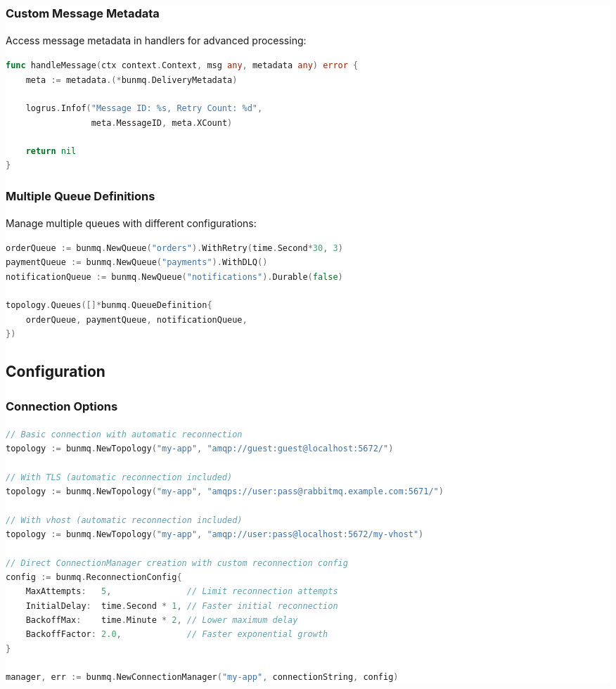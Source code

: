 ### Custom Message Metadata

Access message metadata in handlers for advanced processing:

```go
func handleMessage(ctx context.Context, msg any, metadata any) error {
    meta := metadata.(*bunmq.DeliveryMetadata)
    
    logrus.Infof("Message ID: %s, Retry Count: %d", 
                 meta.MessageID, meta.XCount)
    
    return nil
}
```

### Multiple Queue Definitions

Manage multiple queues with different configurations:

```go
orderQueue := bunmq.NewQueue("orders").WithRetry(time.Second*30, 3)
paymentQueue := bunmq.NewQueue("payments").WithDLQ()
notificationQueue := bunmq.NewQueue("notifications").Durable(false)

topology.Queues([]*bunmq.QueueDefinition{
    orderQueue, paymentQueue, notificationQueue,
})
```

## Configuration

### Connection Options

```go
// Basic connection with automatic reconnection
topology := bunmq.NewTopology("my-app", "amqp://guest:guest@localhost:5672/")

// With TLS (automatic reconnection included)
topology := bunmq.NewTopology("my-app", "amqps://user:pass@rabbitmq.example.com:5671/")

// With vhost (automatic reconnection included)
topology := bunmq.NewTopology("my-app", "amqp://user:pass@localhost:5672/my-vhost")

// Direct ConnectionManager creation with custom reconnection config
config := bunmq.ReconnectionConfig{
    MaxAttempts:   5,               // Limit reconnection attempts
    InitialDelay:  time.Second * 1, // Faster initial reconnection
    BackoffMax:    time.Minute * 2, // Lower maximum delay
    BackoffFactor: 2.0,             // Faster exponential growth
}

manager, err := bunmq.NewConnectionManager("my-app", connectionString, config)
```
